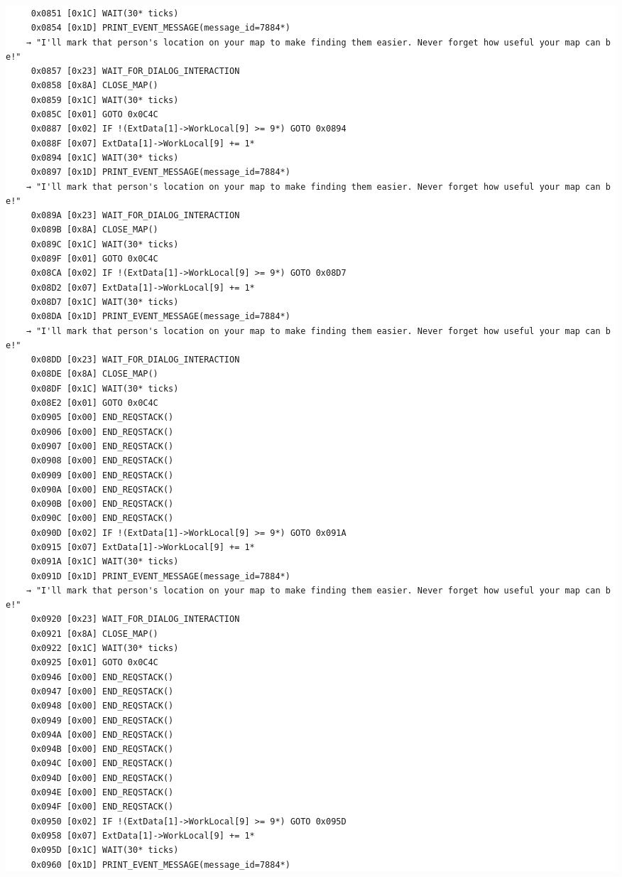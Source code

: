 ```
     0x0851 [0x1C] WAIT(30* ticks)
     0x0854 [0x1D] PRINT_EVENT_MESSAGE(message_id=7884*)
    → "I'll mark that person's location on your map to make finding them easier. Never forget how useful your map can be!"
     0x0857 [0x23] WAIT_FOR_DIALOG_INTERACTION
     0x0858 [0x8A] CLOSE_MAP()
     0x0859 [0x1C] WAIT(30* ticks)
     0x085C [0x01] GOTO 0x0C4C
     0x0887 [0x02] IF !(ExtData[1]->WorkLocal[9] >= 9*) GOTO 0x0894
     0x088F [0x07] ExtData[1]->WorkLocal[9] += 1*
     0x0894 [0x1C] WAIT(30* ticks)
     0x0897 [0x1D] PRINT_EVENT_MESSAGE(message_id=7884*)
    → "I'll mark that person's location on your map to make finding them easier. Never forget how useful your map can be!"
     0x089A [0x23] WAIT_FOR_DIALOG_INTERACTION
     0x089B [0x8A] CLOSE_MAP()
     0x089C [0x1C] WAIT(30* ticks)
     0x089F [0x01] GOTO 0x0C4C
     0x08CA [0x02] IF !(ExtData[1]->WorkLocal[9] >= 9*) GOTO 0x08D7
     0x08D2 [0x07] ExtData[1]->WorkLocal[9] += 1*
     0x08D7 [0x1C] WAIT(30* ticks)
     0x08DA [0x1D] PRINT_EVENT_MESSAGE(message_id=7884*)
    → "I'll mark that person's location on your map to make finding them easier. Never forget how useful your map can be!"
     0x08DD [0x23] WAIT_FOR_DIALOG_INTERACTION
     0x08DE [0x8A] CLOSE_MAP()
     0x08DF [0x1C] WAIT(30* ticks)
     0x08E2 [0x01] GOTO 0x0C4C
     0x0905 [0x00] END_REQSTACK()
     0x0906 [0x00] END_REQSTACK()
     0x0907 [0x00] END_REQSTACK()
     0x0908 [0x00] END_REQSTACK()
     0x0909 [0x00] END_REQSTACK()
     0x090A [0x00] END_REQSTACK()
     0x090B [0x00] END_REQSTACK()
     0x090C [0x00] END_REQSTACK()
     0x090D [0x02] IF !(ExtData[1]->WorkLocal[9] >= 9*) GOTO 0x091A
     0x0915 [0x07] ExtData[1]->WorkLocal[9] += 1*
     0x091A [0x1C] WAIT(30* ticks)
     0x091D [0x1D] PRINT_EVENT_MESSAGE(message_id=7884*)
    → "I'll mark that person's location on your map to make finding them easier. Never forget how useful your map can be!"
     0x0920 [0x23] WAIT_FOR_DIALOG_INTERACTION
     0x0921 [0x8A] CLOSE_MAP()
     0x0922 [0x1C] WAIT(30* ticks)
     0x0925 [0x01] GOTO 0x0C4C
     0x0946 [0x00] END_REQSTACK()
     0x0947 [0x00] END_REQSTACK()
     0x0948 [0x00] END_REQSTACK()
     0x0949 [0x00] END_REQSTACK()
     0x094A [0x00] END_REQSTACK()
     0x094B [0x00] END_REQSTACK()
     0x094C [0x00] END_REQSTACK()
     0x094D [0x00] END_REQSTACK()
     0x094E [0x00] END_REQSTACK()
     0x094F [0x00] END_REQSTACK()
     0x0950 [0x02] IF !(ExtData[1]->WorkLocal[9] >= 9*) GOTO 0x095D
     0x0958 [0x07] ExtData[1]->WorkLocal[9] += 1*
     0x095D [0x1C] WAIT(30* ticks)
     0x0960 [0x1D] PRINT_EVENT_MESSAGE(message_id=7884*)
